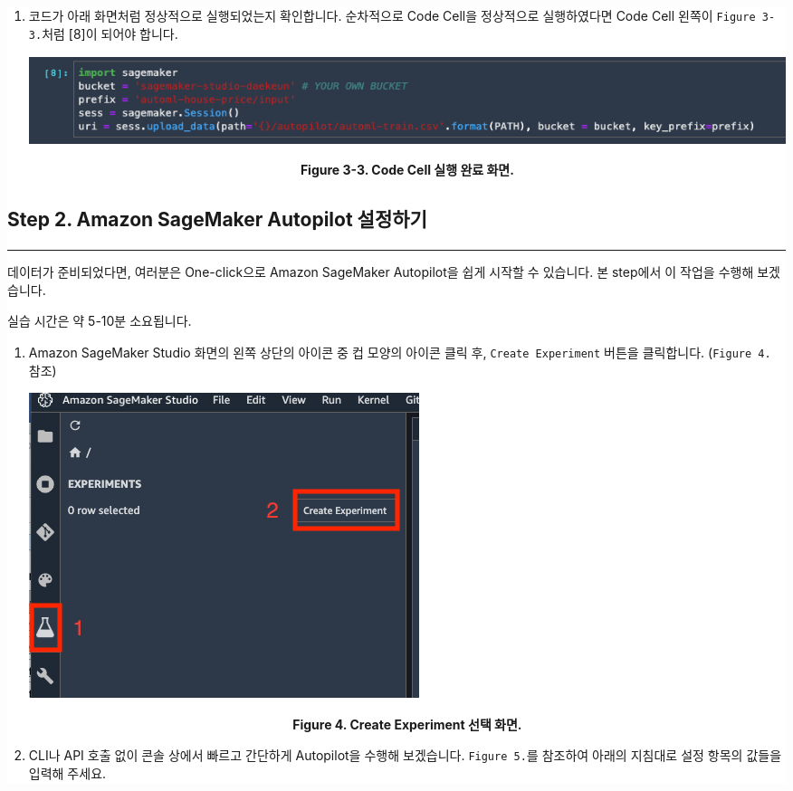 1. 코드가 아래 화면처럼 정상적으로 실행되었는지 확인합니다. 순차적으로 Code Cell을 정상적으로 실행하였다면 Code Cell 왼쪽이 `Figure 3-3.`처럼 [8]이 되어야 합니다.

    ![img3-3](./images/fig03-3.png)
    **<center>Figure 3-3. Code Cell 실행 완료 화면.</center>**    


## Step 2. Amazon SageMaker Autopilot 설정하기
---
데이터가 준비되었다면, 여러분은 One-click으로 Amazon SageMaker Autopilot을 쉽게 시작할 수 있습니다. 본 step에서 이 작업을 수행해 보겠습니다. 

실습 시간은 약 5-10분 소요됩니다.

1. Amazon SageMaker Studio 화면의 왼쪽 상단의 아이콘 중 컵 모양의 아이콘 클릭 후, `Create Experiment` 버튼을 클릭합니다. (`Figure 4.` 참조)

    ![img4](./images/fig04.png)
    **<center>Figure 4. Create Experiment 선택 화면.</center>**    

1. CLI나 API 호출 없이 콘솔 상에서 빠르고 간단하게 Autopilot을 수행해 보겠습니다. 
`Figure 5.`를 참조하여 아래의 지침대로 설정 항목의 값들을 입력해 주세요.
